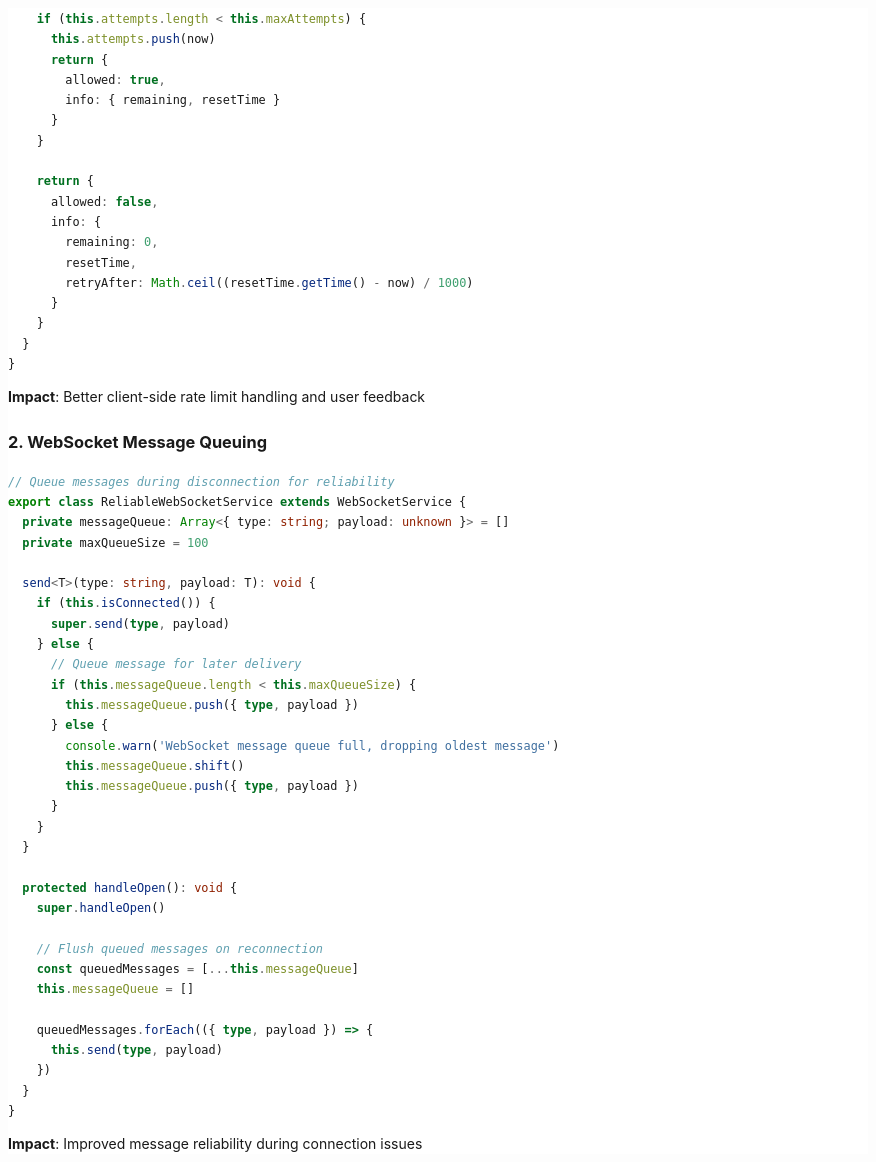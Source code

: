 ```typescript
    if (this.attempts.length < this.maxAttempts) {
      this.attempts.push(now)
      return { 
        allowed: true, 
        info: { remaining, resetTime }
      }
    }
    
    return { 
      allowed: false, 
      info: { 
        remaining: 0, 
        resetTime, 
        retryAfter: Math.ceil((resetTime.getTime() - now) / 1000)
      }
    }
  }
}
```
**Impact**: Better client-side rate limit handling and user feedback

### 2. WebSocket Message Queuing
```typescript
// Queue messages during disconnection for reliability
export class ReliableWebSocketService extends WebSocketService {
  private messageQueue: Array<{ type: string; payload: unknown }> = []
  private maxQueueSize = 100
  
  send<T>(type: string, payload: T): void {
    if (this.isConnected()) {
      super.send(type, payload)
    } else {
      // Queue message for later delivery
      if (this.messageQueue.length < this.maxQueueSize) {
        this.messageQueue.push({ type, payload })
      } else {
        console.warn('WebSocket message queue full, dropping oldest message')
        this.messageQueue.shift()
        this.messageQueue.push({ type, payload })
      }
    }
  }
  
  protected handleOpen(): void {
    super.handleOpen()
    
    // Flush queued messages on reconnection
    const queuedMessages = [...this.messageQueue]
    this.messageQueue = []
    
    queuedMessages.forEach(({ type, payload }) => {
      this.send(type, payload)
    })
  }
}
```
**Impact**: Improved message reliability during connection issues
